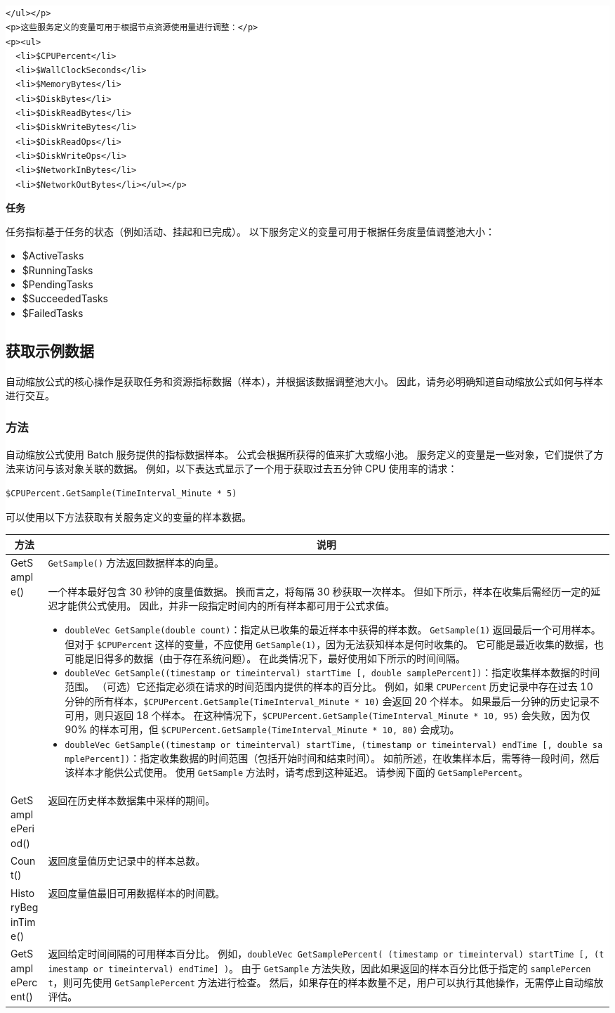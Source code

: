     </ul></p>
    <p>这些服务定义的变量可用于根据节点资源使用量进行调整：</p>
    <p><ul>
      <li>$CPUPercent</li>
      <li>$WallClockSeconds</li>
      <li>$MemoryBytes</li>
      <li>$DiskBytes</li>
      <li>$DiskReadBytes</li>
      <li>$DiskWriteBytes</li>
      <li>$DiskReadOps</li>
      <li>$DiskWriteOps</li>
      <li>$NetworkInBytes</li>
      <li>$NetworkOutBytes</li></ul></p>
  </tr>
  <tr>
    <td><b>任务</b></td>
    <td><p>任务指标基于任务的状态（例如活动、挂起和已完成）。 以下服务定义的变量可用于根据任务度量值调整池大小：</p>
    <p><ul>
      <li>$ActiveTasks</li>
      <li>$RunningTasks</li>
      <li>$PendingTasks</li>
      <li>$SucceededTasks</li>
            <li>$FailedTasks</li></ul></p>
        </td>
  </tr>
</table>

<a name="getsampledata"></a>

## <a name="obtain-sample-data"></a>获取示例数据

自动缩放公式的核心操作是获取任务和资源指标数据（样本），并根据该数据调整池大小。 因此，请务必明确知道自动缩放公式如何与样本进行交互。

### <a name="methods"></a>方法

自动缩放公式使用 Batch 服务提供的指标数据样本。 公式会根据所获得的值来扩大或缩小池。 服务定义的变量是一些对象，它们提供了方法来访问与该对象关联的数据。 例如，以下表达式显示了一个用于获取过去五分钟 CPU 使用率的请求：

```
$CPUPercent.GetSample(TimeInterval_Minute * 5)
```

可以使用以下方法获取有关服务定义的变量的样本数据。

| 方法 | 说明 |
| --- | --- |
| GetSample() |`GetSample()` 方法返回数据样本的向量。<br/><br/>一个样本最好包含 30 秒钟的度量值数据。 换而言之，将每隔 30 秒获取一次样本。 但如下所示，样本在收集后需经历一定的延迟才能供公式使用。 因此，并非一段指定时间内的所有样本都可用于公式求值。<ul><li>`doubleVec GetSample(double count)`：指定从已收集的最近样本中获得的样本数。 `GetSample(1)` 返回最后一个可用样本。 但对于 `$CPUPercent` 这样的变量，不应使用 `GetSample(1)`，因为无法获知样本是何时收集的。 它可能是最近收集的数据，也可能是旧得多的数据（由于存在系统问题）。 在此类情况下，最好使用如下所示的时间间隔。<li>`doubleVec GetSample((timestamp or timeinterval) startTime [, double samplePercent])`：指定收集样本数据的时间范围。 （可选）它还指定必须在请求的时间范围内提供的样本的百分比。 例如，如果 `CPUPercent` 历史记录中存在过去 10 分钟的所有样本，`$CPUPercent.GetSample(TimeInterval_Minute * 10)` 会返回 20 个样本。 如果最后一分钟的历史记录不可用，则只返回 18 个样本。 在这种情况下，`$CPUPercent.GetSample(TimeInterval_Minute * 10, 95)` 会失败，因为仅 90% 的样本可用，但 `$CPUPercent.GetSample(TimeInterval_Minute * 10, 80)` 会成功。<li>`doubleVec GetSample((timestamp or timeinterval) startTime, (timestamp or timeinterval) endTime [, double samplePercent])`：指定收集数据的时间范围（包括开始时间和结束时间）。 如前所述，在收集样本后，需等待一段时间，然后该样本才能供公式使用。 使用 `GetSample` 方法时，请考虑到这种延迟。 请参阅下面的 `GetSamplePercent`。 |
| GetSamplePeriod() |返回在历史样本数据集中采样的期间。 |
| Count() |返回度量值历史记录中的样本总数。 |
| HistoryBeginTime() |返回度量值最旧可用数据样本的时间戳。 |
| GetSamplePercent() |返回给定时间间隔的可用样本百分比。 例如，`doubleVec GetSamplePercent( (timestamp or timeinterval) startTime [, (timestamp or timeinterval) endTime] )`。 由于 `GetSample` 方法失败，因此如果返回的样本百分比低于指定的 `samplePercent`，则可先使用 `GetSamplePercent` 方法进行检查。 然后，如果存在的样本数量不足，用户可以执行其他操作，无需停止自动缩放评估。 |
